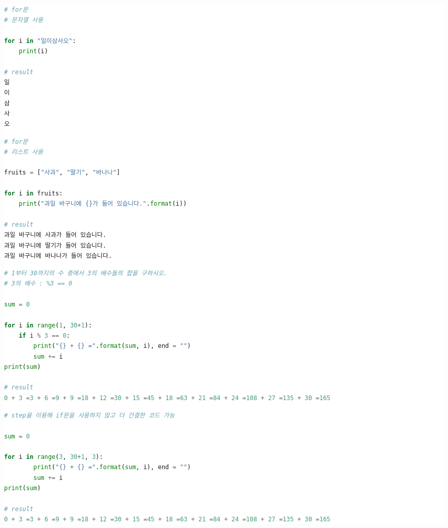 ```py
# for문
# 문자열 사용

for i in "일이삼사오":
    print(i)

# result
일
이
삼
사
오
```

```py
# for문
# 리스트 사용

fruits = ["사과", "딸기", "바나나"]

for i in fruits:
    print("과일 바구니에 {}가 들어 있습니다.".format(i))

# result
과일 바구니에 사과가 들어 있습니다.
과일 바구니에 딸기가 들어 있습니다.
과일 바구니에 바나나가 들어 있습니다.
```

```py
# 1부터 30까지의 수 중에서 3의 배수들의 합을 구하시오.
# 3의 배수 : %3 == 0

sum = 0

for i in range(1, 30+1):
    if i % 3 == 0:
        print("{} + {} =".format(sum, i), end = "")
        sum += i
print(sum)

# result
0 + 3 =3 + 6 =9 + 9 =18 + 12 =30 + 15 =45 + 18 =63 + 21 =84 + 24 =108 + 27 =135 + 30 =165
```

```py
# step을 이용해 if문을 사용하지 않고 더 간결한 코드 가능

sum = 0

for i in range(3, 30+1, 3):  
        print("{} + {} =".format(sum, i), end = "")
        sum += i
print(sum)

# result
0 + 3 =3 + 6 =9 + 9 =18 + 12 =30 + 15 =45 + 18 =63 + 21 =84 + 24 =108 + 27 =135 + 30 =165
```
